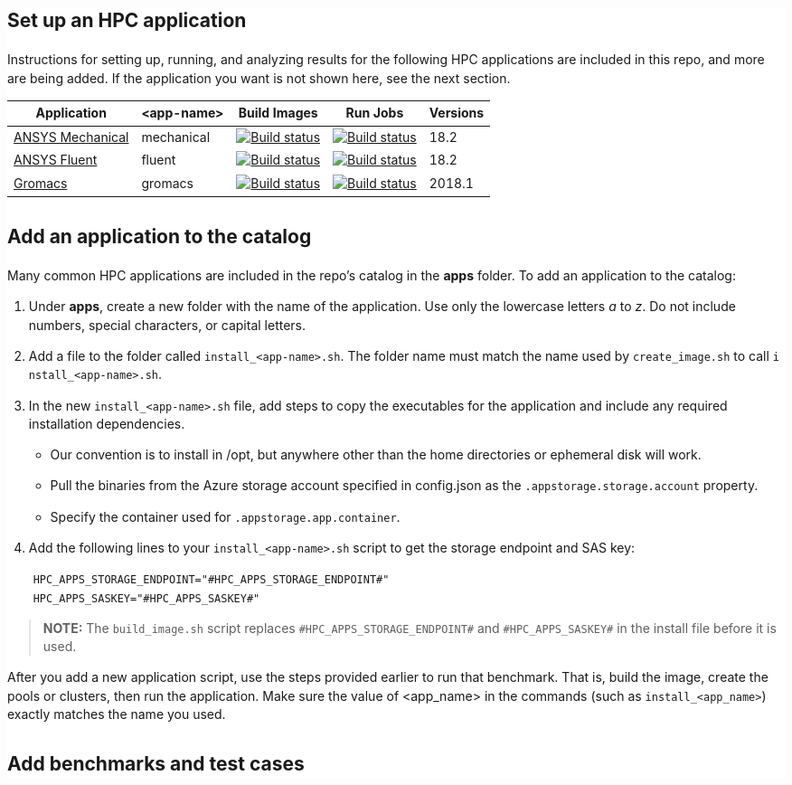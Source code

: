 ## Set up an HPC application 

Instructions for setting up, running, and analyzing results for the following
HPC applications are included in this repo, and more are being added. If the
application you want is not shown here, see the next section.

| **Application**                                                          | **\<app-name\>**       | **Build Images**           | **Run Jobs**           | **Versions**               |
|--------------------------------------------------------------------------|------------------------|----------------------------|------------------------|----------------------------|
| [ANSYS Mechanical](.\documentation\apps\mechanical.md)                   | mechanical             |[![Build status](https://azurecat.visualstudio.com/hpc-apps/_apis/build/status/Mechanical%20Images)](https://azurecat.visualstudio.com/hpc-apps/_build/latest?definitionId=28) | [![Build status](https://azurecat.visualstudio.com/hpc-apps/_apis/build/status/Mechanical%20on%20CentOS)](https://azurecat.visualstudio.com/hpc-apps/_build/latest?definitionId=29) | 18.2   |
| [ANSYS Fluent](.\documentation\apps\fluent.md)                           | fluent                 |[![Build status](https://azurecat.visualstudio.com/hpc-apps/_apis/build/status/Fluent%20Images)](https://azurecat.visualstudio.com/hpc-apps/_build/latest?definitionId=25)     | [![Build status](https://azurecat.visualstudio.com/hpc-apps/_apis/build/status/Fluent%20Images)](https://azurecat.visualstudio.com/hpc-apps/_build/latest?definitionId=22)          | 18.2   |
| [Gromacs](.\documentation\apps\gromacs.md)                               | gromacs                |[![Build status](https://azurecat.visualstudio.com/hpc-apps/_apis/build/status/Gromacs%20Images)](https://azurecat.visualstudio.com/hpc-apps/_build/latest?definitionId=31)    | [![Build status](https://azurecat.visualstudio.com/hpc-apps/_apis/build/status/Gromacs%20on%20CentOS)](https://azurecat.visualstudio.com/hpc-apps/_build/latest?definitionId=32)    | 2018.1 |

## Add an application to the catalog

Many common HPC applications are included in the repo’s catalog in the **apps**
folder. To add an application to the catalog:

1.  Under **apps**, create a new folder with the name of the application. Use
    only the lowercase letters *a* to *z*. Do not include numbers, special
    characters, or capital letters.

2.  Add a file to the folder called `install_<app-name>.sh`. The folder name
    must match the name used by `create_image.sh` to call
    `install_<app-name>.sh`.

3.  In the new `install_<app-name>.sh` file, add steps to copy the executables
    for the application and include any required installation dependencies.

    -   Our convention is to install in /opt, but anywhere other than the home
        directories or ephemeral disk will work.

    -   Pull the binaries from the Azure storage account specified in
        config.json as the `.appstorage.storage.account` property.

    -   Specify the container used for `.appstorage.app.container`.

4.  Add the following lines to your `install_<app-name>.sh` script to get the
    storage endpoint and SAS key:

```
    HPC_APPS_STORAGE_ENDPOINT="#HPC_APPS_STORAGE_ENDPOINT#"
    HPC_APPS_SASKEY="#HPC_APPS_SASKEY#"
```

> **NOTE:** The `build_image.sh` script replaces `#HPC_APPS_STORAGE_ENDPOINT#`
> and `#HPC_APPS_SASKEY#` in the install file before it is used.

After you add a new application script, use the steps provided earlier to run
that benchmark. That is, build the image, create the pools or clusters, then run
the application. Make sure the value of \<app\_name\> in the commands (such as
`install_<app_name>`) exactly matches the name you used.

## Add benchmarks and test cases
